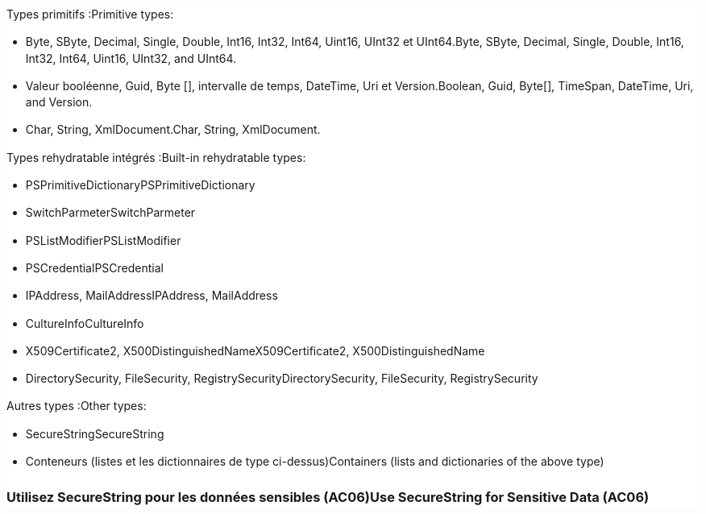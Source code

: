 <span data-ttu-id="16bb2-172">Types primitifs :</span><span class="sxs-lookup"><span data-stu-id="16bb2-172">Primitive types:</span></span>

- <span data-ttu-id="16bb2-173">Byte, SByte, Decimal, Single, Double, Int16, Int32, Int64, Uint16, UInt32 et UInt64.</span><span class="sxs-lookup"><span data-stu-id="16bb2-173">Byte, SByte, Decimal, Single, Double, Int16, Int32, Int64, Uint16, UInt32, and UInt64.</span></span>

- <span data-ttu-id="16bb2-174">Valeur booléenne, Guid, Byte [], intervalle de temps, DateTime, Uri et Version.</span><span class="sxs-lookup"><span data-stu-id="16bb2-174">Boolean, Guid, Byte[], TimeSpan, DateTime, Uri, and Version.</span></span>

- <span data-ttu-id="16bb2-175">Char, String, XmlDocument.</span><span class="sxs-lookup"><span data-stu-id="16bb2-175">Char, String, XmlDocument.</span></span>

<span data-ttu-id="16bb2-176">Types rehydratable intégrés :</span><span class="sxs-lookup"><span data-stu-id="16bb2-176">Built-in rehydratable types:</span></span>

- <span data-ttu-id="16bb2-177">PSPrimitiveDictionary</span><span class="sxs-lookup"><span data-stu-id="16bb2-177">PSPrimitiveDictionary</span></span>

- <span data-ttu-id="16bb2-178">SwitchParmeter</span><span class="sxs-lookup"><span data-stu-id="16bb2-178">SwitchParmeter</span></span>

- <span data-ttu-id="16bb2-179">PSListModifier</span><span class="sxs-lookup"><span data-stu-id="16bb2-179">PSListModifier</span></span>

- <span data-ttu-id="16bb2-180">PSCredential</span><span class="sxs-lookup"><span data-stu-id="16bb2-180">PSCredential</span></span>

- <span data-ttu-id="16bb2-181">IPAddress, MailAddress</span><span class="sxs-lookup"><span data-stu-id="16bb2-181">IPAddress, MailAddress</span></span>

- <span data-ttu-id="16bb2-182">CultureInfo</span><span class="sxs-lookup"><span data-stu-id="16bb2-182">CultureInfo</span></span>

- <span data-ttu-id="16bb2-183">X509Certificate2, X500DistinguishedName</span><span class="sxs-lookup"><span data-stu-id="16bb2-183">X509Certificate2, X500DistinguishedName</span></span>

- <span data-ttu-id="16bb2-184">DirectorySecurity, FileSecurity, RegistrySecurity</span><span class="sxs-lookup"><span data-stu-id="16bb2-184">DirectorySecurity, FileSecurity, RegistrySecurity</span></span>

<span data-ttu-id="16bb2-185">Autres types :</span><span class="sxs-lookup"><span data-stu-id="16bb2-185">Other types:</span></span>

- <span data-ttu-id="16bb2-186">SecureString</span><span class="sxs-lookup"><span data-stu-id="16bb2-186">SecureString</span></span>

- <span data-ttu-id="16bb2-187">Conteneurs (listes et les dictionnaires de type ci-dessus)</span><span class="sxs-lookup"><span data-stu-id="16bb2-187">Containers (lists and dictionaries of the above type)</span></span>

### <a name="use-securestring-for-sensitive-data-ac06"></a><span data-ttu-id="16bb2-188">Utilisez SecureString pour les données sensibles (AC06)</span><span class="sxs-lookup"><span data-stu-id="16bb2-188">Use SecureString for Sensitive Data (AC06)</span></span>

